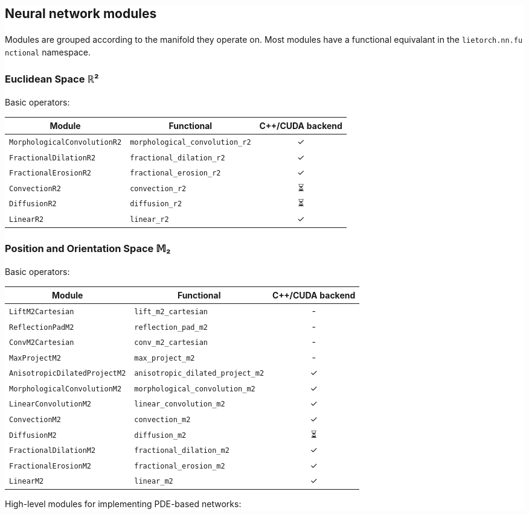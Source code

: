 
## Neural network modules

Modules are grouped according to the manifold they operate on. Most modules have a functional equivalant in the `lietorch.nn.functional` namespace.

### Euclidean Space ℝ² 

Basic operators:

| Module | Functional | C++/CUDA backend  |
| --- | --- | :---: |
| `MorphologicalConvolutionR2` | `morphological_convolution_r2` | ✓ |
| `FractionalDilationR2` | `fractional_dilation_r2` | ✓ |
| `FractionalErosionR2` | `fractional_erosion_r2` | ✓ |
| `ConvectionR2` | `convection_r2` | ⏳ |
| `DiffusionR2` | `diffusion_r2` | ⏳ |
| `LinearR2` | `linear_r2` | ✓ |

### Position and Orientation Space 𝕄₂

Basic operators:

| Module | Functional | C++/CUDA backend  |
| --- | --- | :---: |
| `LiftM2Cartesian` | `lift_m2_cartesian` | - |
| `ReflectionPadM2` | `reflection_pad_m2` | - |
| `ConvM2Cartesian` | `conv_m2_cartesian`  | - |
| `MaxProjectM2`    |  `max_project_m2` | - | 
| `AnisotropicDilatedProjectM2` | `anisotropic_dilated_project_m2` | ✓ |
| `MorphologicalConvolutionM2` | `morphological_convolution_m2` | ✓ |
| `LinearConvolutionM2` | `linear_convolution_m2` | ✓ |
| `ConvectionM2` | `convection_m2` | ✓ |
| `DiffusionM2` | `diffusion_m2` | ⏳ |
| `FractionalDilationM2` | `fractional_dilation_m2` | ✓ |
| `FractionalErosionM2` | `fractional_erosion_m2` | ✓ |
| `LinearM2` | `linear_m2` | ✓ |


High-level modules for implementing PDE-based networks:
